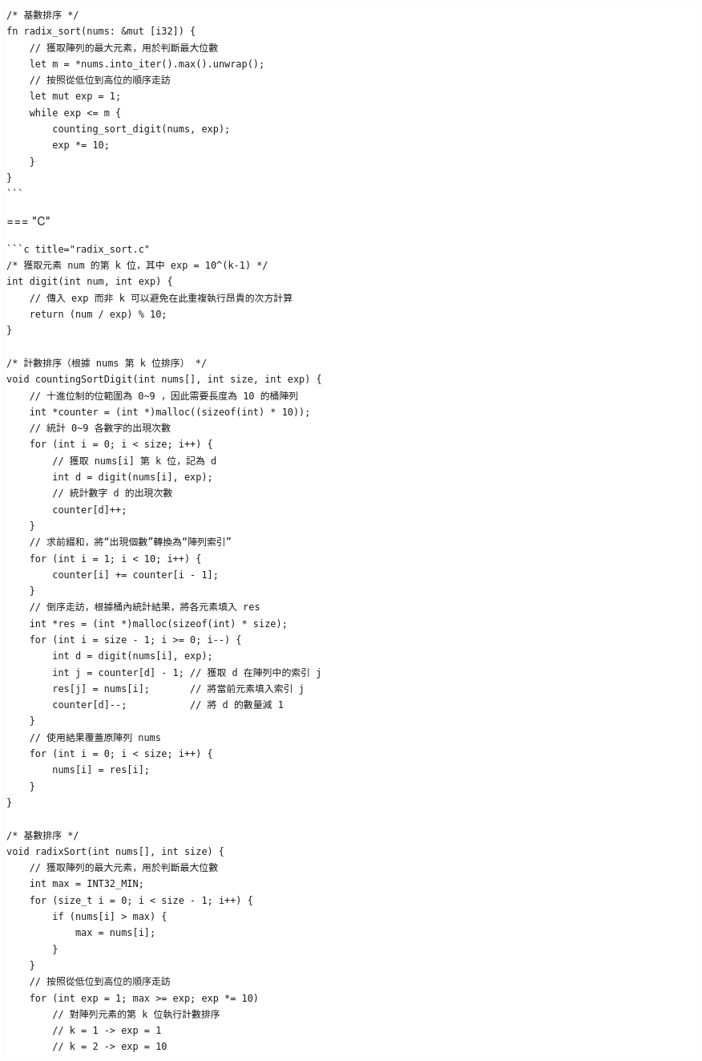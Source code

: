     /* 基數排序 */
    fn radix_sort(nums: &mut [i32]) {
        // 獲取陣列的最大元素，用於判斷最大位數
        let m = *nums.into_iter().max().unwrap();
        // 按照從低位到高位的順序走訪
        let mut exp = 1;
        while exp <= m {
            counting_sort_digit(nums, exp);
            exp *= 10;
        }
    }
    ```

=== "C"

    ```c title="radix_sort.c"
    /* 獲取元素 num 的第 k 位，其中 exp = 10^(k-1) */
    int digit(int num, int exp) {
        // 傳入 exp 而非 k 可以避免在此重複執行昂貴的次方計算
        return (num / exp) % 10;
    }

    /* 計數排序（根據 nums 第 k 位排序） */
    void countingSortDigit(int nums[], int size, int exp) {
        // 十進位制的位範圍為 0~9 ，因此需要長度為 10 的桶陣列
        int *counter = (int *)malloc((sizeof(int) * 10));
        // 統計 0~9 各數字的出現次數
        for (int i = 0; i < size; i++) {
            // 獲取 nums[i] 第 k 位，記為 d
            int d = digit(nums[i], exp);
            // 統計數字 d 的出現次數
            counter[d]++;
        }
        // 求前綴和，將“出現個數”轉換為“陣列索引”
        for (int i = 1; i < 10; i++) {
            counter[i] += counter[i - 1];
        }
        // 倒序走訪，根據桶內統計結果，將各元素填入 res
        int *res = (int *)malloc(sizeof(int) * size);
        for (int i = size - 1; i >= 0; i--) {
            int d = digit(nums[i], exp);
            int j = counter[d] - 1; // 獲取 d 在陣列中的索引 j
            res[j] = nums[i];       // 將當前元素填入索引 j
            counter[d]--;           // 將 d 的數量減 1
        }
        // 使用結果覆蓋原陣列 nums
        for (int i = 0; i < size; i++) {
            nums[i] = res[i];
        }
    }

    /* 基數排序 */
    void radixSort(int nums[], int size) {
        // 獲取陣列的最大元素，用於判斷最大位數
        int max = INT32_MIN;
        for (size_t i = 0; i < size - 1; i++) {
            if (nums[i] > max) {
                max = nums[i];
            }
        }
        // 按照從低位到高位的順序走訪
        for (int exp = 1; max >= exp; exp *= 10)
            // 對陣列元素的第 k 位執行計數排序
            // k = 1 -> exp = 1
            // k = 2 -> exp = 10